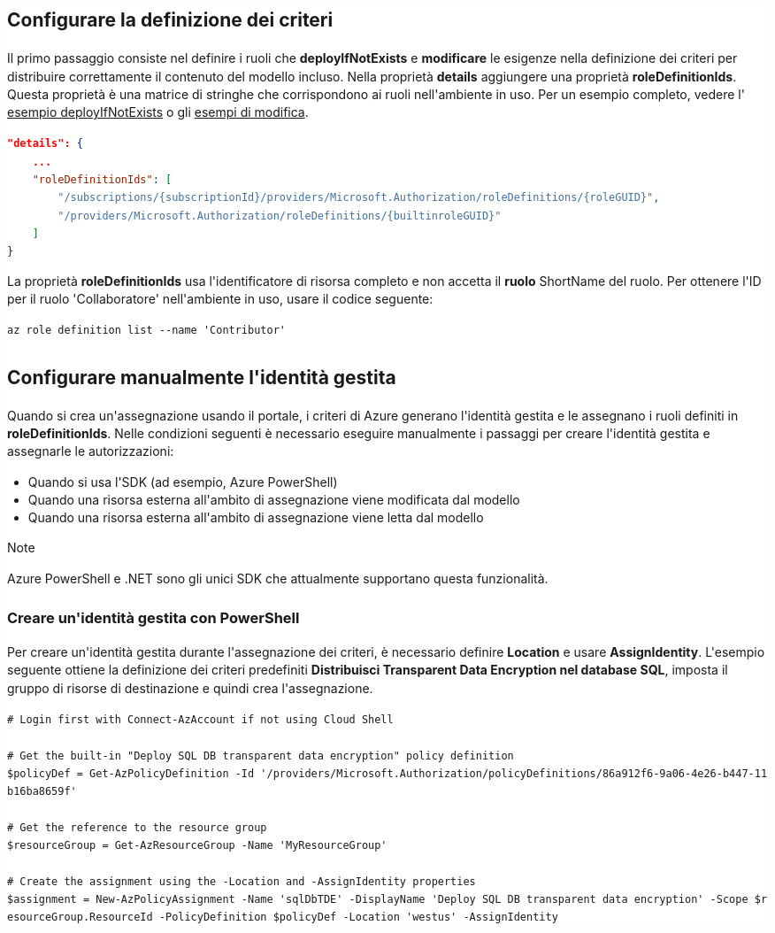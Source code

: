 ## <a name="configure-policy-definition"></a>Configurare la definizione dei criteri

Il primo passaggio consiste nel definire i ruoli che **deployIfNotExists** e **modificare** le esigenze nella definizione dei criteri per distribuire correttamente il contenuto del modello incluso. Nella proprietà **details** aggiungere una proprietà **roleDefinitionIds**. Questa proprietà è una matrice di stringhe che corrispondono ai ruoli nell'ambiente in uso. Per un esempio completo, vedere l' [esempio deployIfNotExists](../concepts/effects.md#deployifnotexists-example) o gli [esempi di modifica](../concepts/effects.md#modify-examples).

```json
"details": {
    ...
    "roleDefinitionIds": [
        "/subscriptions/{subscriptionId}/providers/Microsoft.Authorization/roleDefinitions/{roleGUID}",
        "/providers/Microsoft.Authorization/roleDefinitions/{builtinroleGUID}"
    ]
}
```

La proprietà **roleDefinitionIds** usa l'identificatore di risorsa completo e non accetta il **ruolo** ShortName del ruolo. Per ottenere l'ID per il ruolo 'Collaboratore' nell'ambiente in uso, usare il codice seguente:

```azurecli-interactive
az role definition list --name 'Contributor'
```

## <a name="manually-configure-the-managed-identity"></a>Configurare manualmente l'identità gestita

Quando si crea un'assegnazione usando il portale, i criteri di Azure generano l'identità gestita e le assegnano i ruoli definiti in **roleDefinitionIds**. Nelle condizioni seguenti è necessario eseguire manualmente i passaggi per creare l'identità gestita e assegnarle le autorizzazioni:

- Quando si usa l'SDK (ad esempio, Azure PowerShell)
- Quando una risorsa esterna all'ambito di assegnazione viene modificata dal modello
- Quando una risorsa esterna all'ambito di assegnazione viene letta dal modello

> [!NOTE]
> Azure PowerShell e .NET sono gli unici SDK che attualmente supportano questa funzionalità.

### <a name="create-managed-identity-with-powershell"></a>Creare un'identità gestita con PowerShell

Per creare un'identità gestita durante l'assegnazione dei criteri, è necessario definire **Location** e usare **AssignIdentity**. L'esempio seguente ottiene la definizione dei criteri predefiniti **Distribuisci Transparent Data Encryption nel database SQL**, imposta il gruppo di risorse di destinazione e quindi crea l'assegnazione.

```azurepowershell-interactive
# Login first with Connect-AzAccount if not using Cloud Shell

# Get the built-in "Deploy SQL DB transparent data encryption" policy definition
$policyDef = Get-AzPolicyDefinition -Id '/providers/Microsoft.Authorization/policyDefinitions/86a912f6-9a06-4e26-b447-11b16ba8659f'

# Get the reference to the resource group
$resourceGroup = Get-AzResourceGroup -Name 'MyResourceGroup'

# Create the assignment using the -Location and -AssignIdentity properties
$assignment = New-AzPolicyAssignment -Name 'sqlDbTDE' -DisplayName 'Deploy SQL DB transparent data encryption' -Scope $resourceGroup.ResourceId -PolicyDefinition $policyDef -Location 'westus' -AssignIdentity
```
